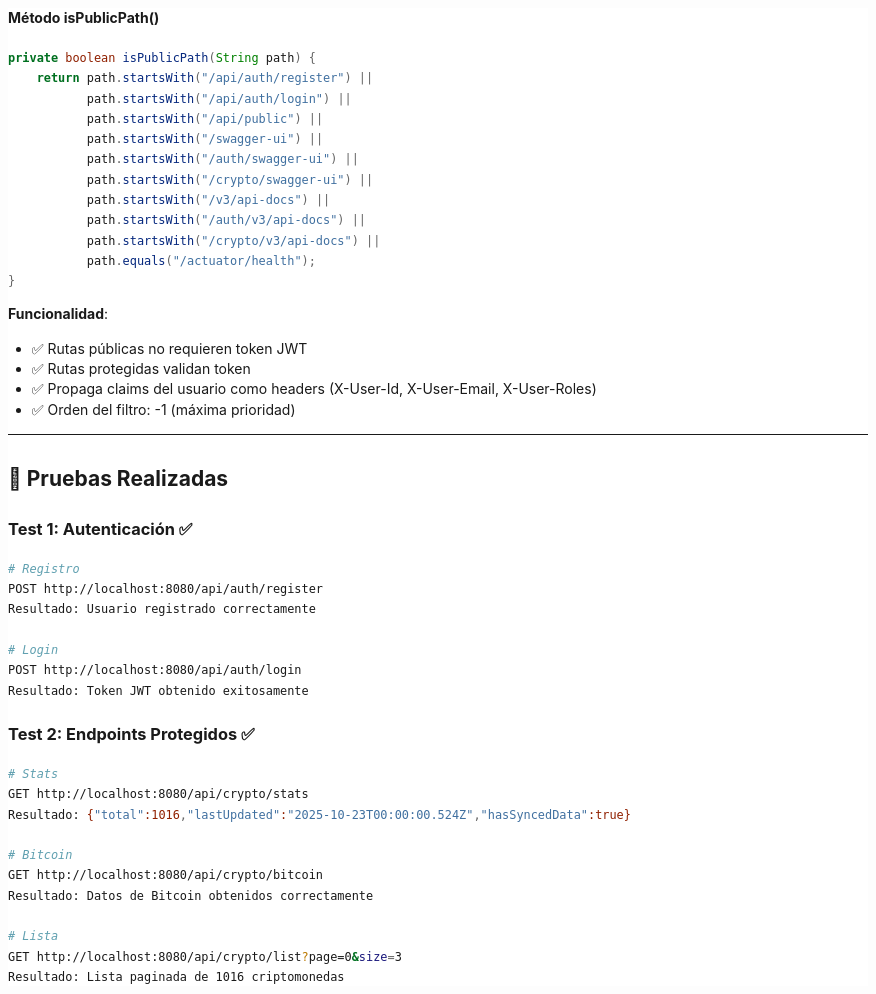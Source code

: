 #### Método isPublicPath()
```java
private boolean isPublicPath(String path) {
    return path.startsWith("/api/auth/register") ||
           path.startsWith("/api/auth/login") ||
           path.startsWith("/api/public") ||
           path.startsWith("/swagger-ui") ||
           path.startsWith("/auth/swagger-ui") ||
           path.startsWith("/crypto/swagger-ui") ||
           path.startsWith("/v3/api-docs") ||
           path.startsWith("/auth/v3/api-docs") ||
           path.startsWith("/crypto/v3/api-docs") ||
           path.equals("/actuator/health");
}
```

**Funcionalidad**:
- ✅ Rutas públicas no requieren token JWT
- ✅ Rutas protegidas validan token
- ✅ Propaga claims del usuario como headers (X-User-Id, X-User-Email, X-User-Roles)
- ✅ Orden del filtro: -1 (máxima prioridad)

---

## 🧪 Pruebas Realizadas

### Test 1: Autenticación ✅
```bash
# Registro
POST http://localhost:8080/api/auth/register
Resultado: Usuario registrado correctamente

# Login
POST http://localhost:8080/api/auth/login
Resultado: Token JWT obtenido exitosamente
```

### Test 2: Endpoints Protegidos ✅
```bash
# Stats
GET http://localhost:8080/api/crypto/stats
Resultado: {"total":1016,"lastUpdated":"2025-10-23T00:00:00.524Z","hasSyncedData":true}

# Bitcoin
GET http://localhost:8080/api/crypto/bitcoin
Resultado: Datos de Bitcoin obtenidos correctamente

# Lista
GET http://localhost:8080/api/crypto/list?page=0&size=3
Resultado: Lista paginada de 1016 criptomonedas
```
